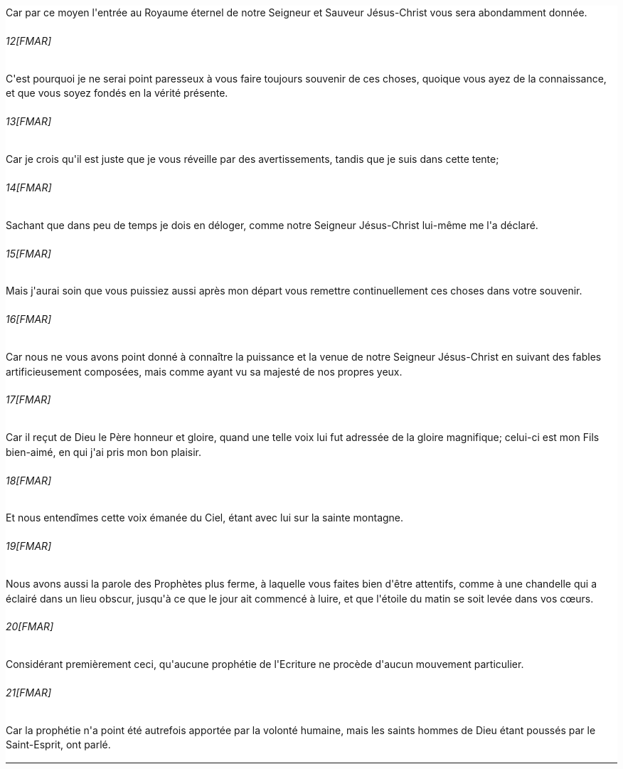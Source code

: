 Car par ce moyen l'entrée au Royaume éternel de notre Seigneur et Sauveur Jésus-Christ vous sera abondamment donnée.
###### 12[FMAR]
C'est pourquoi je ne serai point paresseux à vous faire toujours souvenir de ces choses, quoique vous ayez de la connaissance, et que vous soyez fondés en la vérité présente.
###### 13[FMAR]
Car je crois qu'il est juste que je vous réveille par des avertissements, tandis que je suis dans cette tente;
###### 14[FMAR]
Sachant que dans peu de temps je dois en déloger, comme notre Seigneur Jésus-Christ lui-même me l'a déclaré.
###### 15[FMAR]
Mais j'aurai soin que vous puissiez aussi après mon départ vous remettre continuellement ces choses dans votre souvenir.
###### 16[FMAR]
Car nous ne vous avons point donné à connaître la puissance et la venue de notre Seigneur Jésus-Christ en suivant des fables artificieusement composées, mais comme ayant vu sa majesté de nos propres yeux.
###### 17[FMAR]
Car il reçut de Dieu le Père honneur et gloire, quand une telle voix lui fut adressée de la gloire magnifique; celui-ci est mon Fils bien-aimé, en qui j'ai pris mon bon plaisir.
###### 18[FMAR]
Et nous entendîmes cette voix émanée du Ciel, étant avec lui sur la sainte montagne.
###### 19[FMAR]
Nous avons aussi la parole des Prophètes plus ferme, à laquelle vous faites bien d'être attentifs, comme à une chandelle qui a éclairé dans un lieu obscur, jusqu'à ce que le jour ait commencé à luire, et que l'étoile du matin se soit levée dans vos cœurs.
###### 20[FMAR]
Considérant premièrement ceci, qu'aucune prophétie de l'Ecriture ne procède d'aucun mouvement particulier.
###### 21[FMAR]
Car la prophétie n'a point été autrefois apportée par la volonté humaine, mais les saints hommes de Dieu étant poussés par le Saint-Esprit, ont parlé.

---
